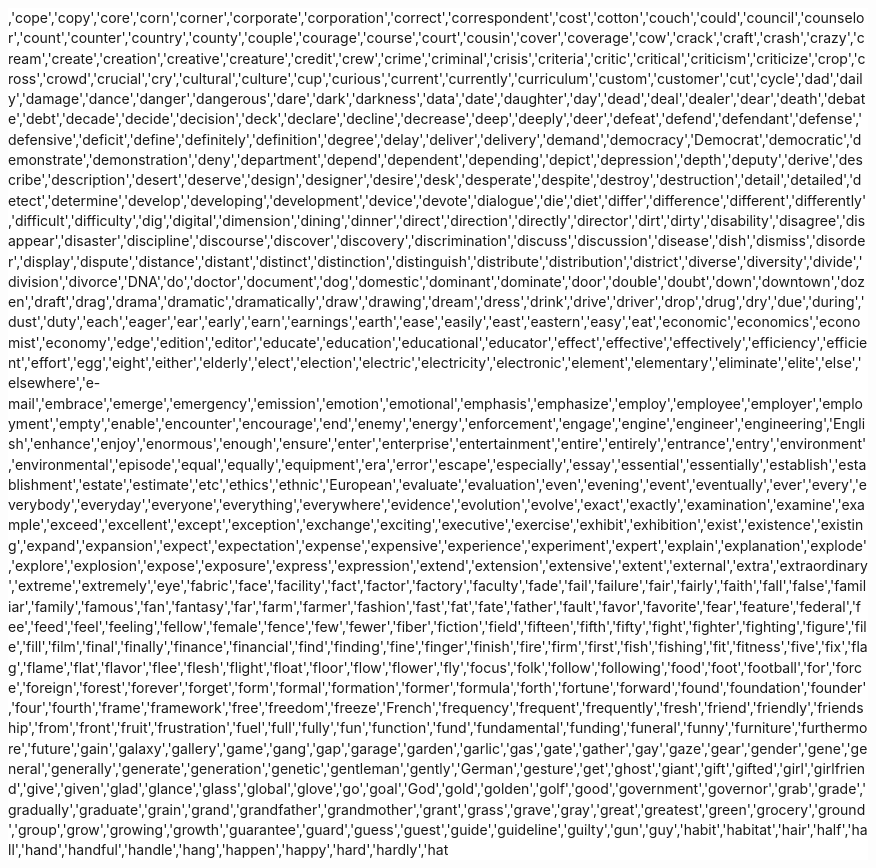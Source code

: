 ,'cope','copy','core','corn','corner','corporate','corporation','correct','correspondent','cost','cotton','couch','could','council','counselor','count','counter','country','county','couple','courage','course','court','cousin','cover','coverage','cow','crack','craft','crash','crazy','cream','create','creation','creative','creature','credit','crew','crime','criminal','crisis','criteria','critic','critical','criticism','criticize','crop','cross','crowd','crucial','cry','cultural','culture','cup','curious','current','currently','curriculum','custom','customer','cut','cycle','dad','daily','damage','dance','danger','dangerous','dare','dark','darkness','data','date','daughter','day','dead','deal','dealer','dear','death','debate','debt','decade','decide','decision','deck','declare','decline','decrease','deep','deeply','deer','defeat','defend','defendant','defense','defensive','deficit','define','definitely','definition','degree','delay','deliver','delivery','demand','democracy','Democrat','democratic','demonstrate','demonstration','deny','department','depend','dependent','depending','depict','depression','depth','deputy','derive','describe','description','desert','deserve','design','designer','desire','desk','desperate','despite','destroy','destruction','detail','detailed','detect','determine','develop','developing','development','device','devote','dialogue','die','diet','differ','difference','different','differently','difficult','difficulty','dig','digital','dimension','dining','dinner','direct','direction','directly','director','dirt','dirty','disability','disagree','disappear','disaster','discipline','discourse','discover','discovery','discrimination','discuss','discussion','disease','dish','dismiss','disorder','display','dispute','distance','distant','distinct','distinction','distinguish','distribute','distribution','district','diverse','diversity','divide','division','divorce','DNA','do','doctor','document','dog','domestic','dominant','dominate','door','double','doubt','down','downtown','dozen','draft','drag','drama','dramatic','dramatically','draw','drawing','dream','dress','drink','drive','driver','drop','drug','dry','due','during','dust','duty','each','eager','ear','early','earn','earnings','earth','ease','easily','east','eastern','easy','eat','economic','economics','economist','economy','edge','edition','editor','educate','education','educational','educator','effect','effective','effectively','efficiency','efficient','effort','egg','eight','either','elderly','elect','election','electric','electricity','electronic','element','elementary','eliminate','elite','else','elsewhere','e-mail','embrace','emerge','emergency','emission','emotion','emotional','emphasis','emphasize','employ','employee','employer','employment','empty','enable','encounter','encourage','end','enemy','energy','enforcement','engage','engine','engineer','engineering','English','enhance','enjoy','enormous','enough','ensure','enter','enterprise','entertainment','entire','entirely','entrance','entry','environment','environmental','episode','equal','equally','equipment','era','error','escape','especially','essay','essential','essentially','establish','establishment','estate','estimate','etc','ethics','ethnic','European','evaluate','evaluation','even','evening','event','eventually','ever','every','everybody','everyday','everyone','everything','everywhere','evidence','evolution','evolve','exact','exactly','examination','examine','example','exceed','excellent','except','exception','exchange','exciting','executive','exercise','exhibit','exhibition','exist','existence','existing','expand','expansion','expect','expectation','expense','expensive','experience','experiment','expert','explain','explanation','explode','explore','explosion','expose','exposure','express','expression','extend','extension','extensive','extent','external','extra','extraordinary','extreme','extremely','eye','fabric','face','facility','fact','factor','factory','faculty','fade','fail','failure','fair','fairly','faith','fall','false','familiar','family','famous','fan','fantasy','far','farm','farmer','fashion','fast','fat','fate','father','fault','favor','favorite','fear','feature','federal','fee','feed','feel','feeling','fellow','female','fence','few','fewer','fiber','fiction','field','fifteen','fifth','fifty','fight','fighter','fighting','figure','file','fill','film','final','finally','finance','financial','find','finding','fine','finger','finish','fire','firm','first','fish','fishing','fit','fitness','five','fix','flag','flame','flat','flavor','flee','flesh','flight','float','floor','flow','flower','fly','focus','folk','follow','following','food','foot','football','for','force','foreign','forest','forever','forget','form','formal','formation','former','formula','forth','fortune','forward','found','foundation','founder','four','fourth','frame','framework','free','freedom','freeze','French','frequency','frequent','frequently','fresh','friend','friendly','friendship','from','front','fruit','frustration','fuel','full','fully','fun','function','fund','fundamental','funding','funeral','funny','furniture','furthermore','future','gain','galaxy','gallery','game','gang','gap','garage','garden','garlic','gas','gate','gather','gay','gaze','gear','gender','gene','general','generally','generate','generation','genetic','gentleman','gently','German','gesture','get','ghost','giant','gift','gifted','girl','girlfriend','give','given','glad','glance','glass','global','glove','go','goal','God','gold','golden','golf','good','government','governor','grab','grade','gradually','graduate','grain','grand','grandfather','grandmother','grant','grass','grave','gray','great','greatest','green','grocery','ground','group','grow','growing','growth','guarantee','guard','guess','guest','guide','guideline','guilty','gun','guy','habit','habitat','hair','half','hall','hand','handful','handle','hang','happen','happy','hard','hardly','hat